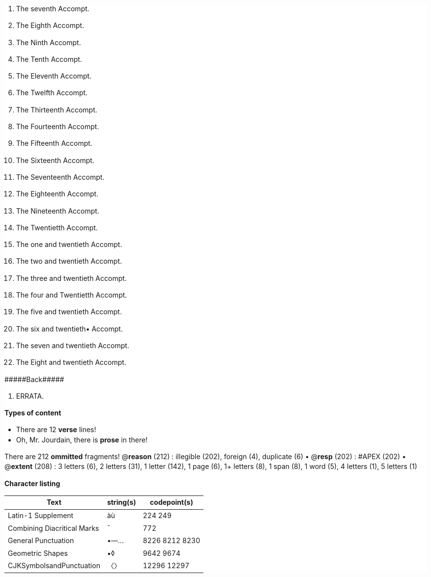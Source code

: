 1. The seventh Accompt.

1. The Eighth Accompt.

1. The Ninth Accompt.

1. The Tenth Accompt.

1. The Eleventh Accompt.

1. The Twelfth Accompt.

1. The Thirteenth Accompt.

1. The Fourteenth Accompt.

1. The Fifteenth Accompt.

1. The Sixteenth Accompt.

1. The Seventeenth Accompt.

1. The Eighteenth Accompt.

1. The Nineteenth Accompt.

1. The Twentietth Accompt.

1. The one and twentieth Accompt.

1. The two and twentieth Accompt.

1. The three and twentieth Accompt.

1. The four and Twentietth Accompt.

1. The five and twentieth Accompt.

1. The six and twentieth▪ Accompt.

1. The seven and twentieth Accompt.

1. The Eight and twentieth Accompt.

#####Back#####

1. ERRATA.

**Types of content**

  * There are 12 **verse** lines!
  * Oh, Mr. Jourdain, there is **prose** in there!

There are 212 **ommitted** fragments! 
 @__reason__ (212) : illegible (202), foreign (4), duplicate (6)  •  @__resp__ (202) : #APEX (202)  •  @__extent__ (208) : 3 letters (6), 2 letters (31), 1 letter (142), 1 page (6), 1+ letters (8), 1 span (8), 1 word (5), 4 letters (1), 5 letters (1)

**Character listing**


|Text|string(s)|codepoint(s)|
|---|---|---|
|Latin-1 Supplement|àù|224 249|
|Combining             Diacritical Marks|̄|772|
|General Punctuation|•—…|8226 8212 8230|
|Geometric Shapes|▪◊|9642 9674|
|CJKSymbolsandPunctuation|〈〉|12296 12297|
